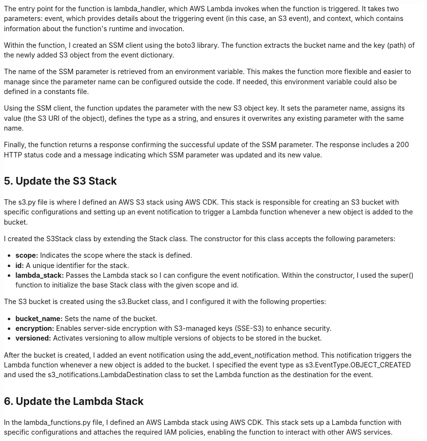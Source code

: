 The entry point for the function is lambda_handler, which AWS Lambda invokes when the function is triggered. It takes two parameters: event, which provides details about the triggering event (in this case, an S3 event), and context, which contains information about the function's runtime and invocation.

Within the function, I created an SSM client using the boto3 library. The function extracts the bucket name and the key (path) of the newly added S3 object from the event dictionary.

The name of the SSM parameter is retrieved from an environment variable. This makes the function more flexible and easier to manage since the parameter name can be configured outside the code. If needed, this environment variable could also be defined in a constants file.

Using the SSM client, the function updates the parameter with the new S3 object key. It sets the parameter name, assigns its value (the S3 URI of the object), defines the type as a string, and ensures it overwrites any existing parameter with the same name.

Finally, the function returns a response confirming the successful update of the SSM parameter. The response includes a 200 HTTP status code and a message indicating which SSM parameter was updated and its new value.


## 5. Update the S3 Stack

The s3.py file is where I defined an AWS S3 stack using AWS CDK. This stack is responsible for creating an S3 bucket with specific configurations and setting up an event notification to trigger a Lambda function whenever a new object is added to the bucket.

I created the S3Stack class by extending the Stack class. The constructor for this class accepts the following parameters:

* **scope:** Indicates the scope where the stack is defined.
* **id:** A unique identifier for the stack.
* **lambda_stack:** Passes the Lambda stack so I can configure the event notification.
Within the constructor, I used the super() function to initialize the base Stack class with the given scope and id.

The S3 bucket is created using the s3.Bucket class, and I configured it with the following properties:

* **bucket_name:** Sets the name of the bucket.
* **encryption:** Enables server-side encryption with S3-managed keys (SSE-S3) to enhance security.
* **versioned:** Activates versioning to allow multiple versions of objects to be stored in the bucket.

After the bucket is created, I added an event notification using the add_event_notification method. This notification triggers the Lambda function whenever a new object is added to the bucket. I specified the event type as s3.EventType.OBJECT_CREATED and used the s3_notifications.LambdaDestination class to set the Lambda function as the destination for the event.


## 6. Update the Lambda Stack

In the lambda_functions.py file, I defined an AWS Lambda stack using AWS CDK. This stack sets up a Lambda function with specific configurations and attaches the required IAM policies, enabling the function to interact with other AWS services.
